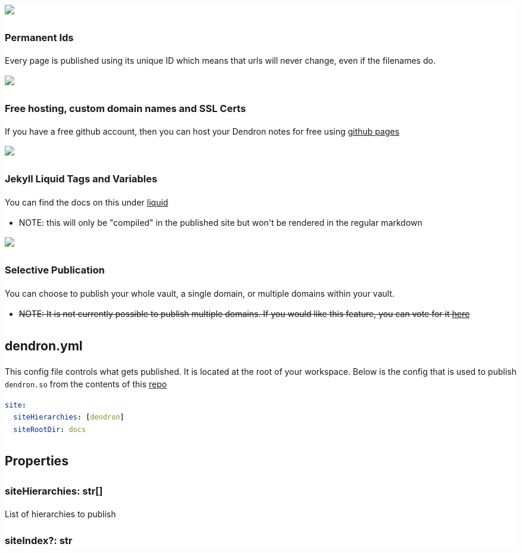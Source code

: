 <img style="max-width: 720px;" src="https://foundation-prod-assetspublic53c57cce-8cpvgjldwysl.s3-us-west-2.amazonaws.com/assets/images/site-lookup.gif" />

### Permanent Ids

Every page is published using its unique ID which means that urls will never change, even if the filenames do.

<img style="max-width: 720px;" src="https://foundation-prod-assetspublic53c57cce-8cpvgjldwysl.s3-us-west-2.amazonaws.com/assets/images/site-ids.jpg" />

### Free hosting, custom domain names and SSL Certs

If you have a free github account, then you can host your Dendron notes for free using [github pages](https://pages.github.com/) 

<img style="max-width: 720px;" src="https://foundation-prod-assetspublic53c57cce-8cpvgjldwysl.s3-us-west-2.amazonaws.com/assets/images/site-domain.jpg" />

### Jekyll Liquid Tags and Variables

You can find the docs on this under [liquid](1693cee1-3d1d-45b3-a1d2-62a10010ea35)

- NOTE: this will only be "compiled" in the published site but won't be rendered in the regular markdown 

<img style="max-width: 720px;" src="https://foundation-prod-assetspublic53c57cce-8cpvgjldwysl.s3-us-west-2.amazonaws.com/assets/images/site-liquid.gif" />

### Selective Publication

You can choose to publish your whole vault, a single domain, or multiple domains within your vault.

- ~~NOTE: It is not currently possible to publish multiple domains. If you would like this feature, you can vote for it [here](https://github.com/dendronhq/dendron/issues/64)~~

## dendron.yml

This config file controls what gets published. It is located at the root of your workspace. Below is the config that is used to publish `dendron.so` from the contents of this [repo](https://github.com/dendronhq/dendron-template)

```yml
site:
  siteHierarchies: [dendron]
  siteRootDir: docs
```

## Properties

### siteHierarchies: str\[]

List of hierarchies to publish

### siteIndex?: str
